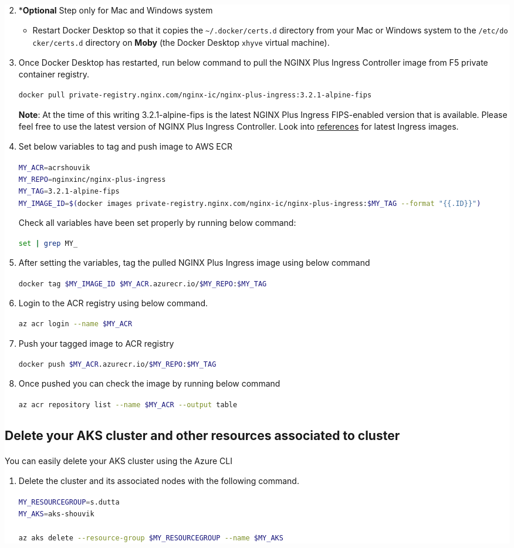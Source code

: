 2. ***Optional** Step only for Mac and Windows system
     - Restart Docker Desktop so that it copies the `~/.docker/certs.d` directory from your Mac or Windows system to the `/etc/docker/certs.d` directory on **Moby** (the Docker Desktop `xhyve` virtual machine).

3. Once Docker Desktop has restarted, run below command to pull the NGINX Plus Ingress Controller image from F5 private container registry.
    ```bash
    docker pull private-registry.nginx.com/nginx-ic/nginx-plus-ingress:3.2.1-alpine-fips
    ```
    **Note**: At the time of this writing 3.2.1-alpine-fips is the latest NGINX Plus Ingress FIPS-enabled version that is available. Please feel free to use the latest version of NGINX Plus Ingress Controller. Look into [references](#references) for latest Ingress images.

4. Set below variables to tag and push image to AWS ECR
    ```bash
    MY_ACR=acrshouvik
    MY_REPO=nginxinc/nginx-plus-ingress
    MY_TAG=3.2.1-alpine-fips
    MY_IMAGE_ID=$(docker images private-registry.nginx.com/nginx-ic/nginx-plus-ingress:$MY_TAG --format "{{.ID}}") 
    ```
    Check all variables have been set properly by running below command:
    ```bash
    set | grep MY_
    ```

5. After setting the variables, tag the pulled NGINX Plus Ingress image using below command
    ```bash
    docker tag $MY_IMAGE_ID $MY_ACR.azurecr.io/$MY_REPO:$MY_TAG
    ```
6. Login to the ACR registry using below command. 
   ```bash
   az acr login --name $MY_ACR
   ```

7. Push your tagged image to ACR registry
   ```bash
   docker push $MY_ACR.azurecr.io/$MY_REPO:$MY_TAG
   ```

8. Once pushed you can check the image by running below command
    ```bash
    az acr repository list --name $MY_ACR --output table
    ```

## Delete your AKS cluster and other resources associated to cluster

You can easily delete your AKS cluster using the Azure CLI

1. Delete the cluster and its associated nodes with the following command.
   ```bash
   MY_RESOURCEGROUP=s.dutta
   MY_AKS=aks-shouvik

   az aks delete --resource-group $MY_RESOURCEGROUP --name $MY_AKS
   ```
